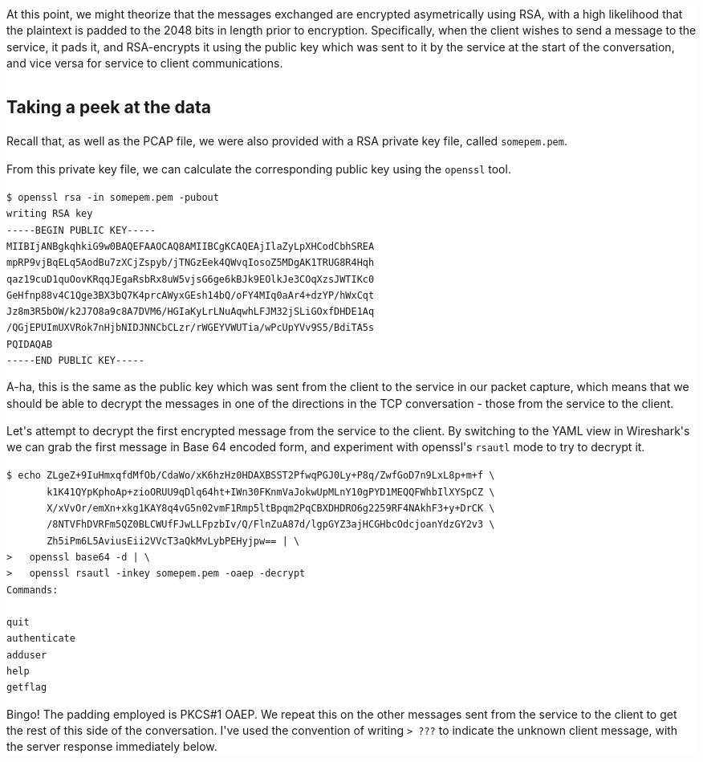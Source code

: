 At this point, we might theorize that the messages exchanged are encrypted asymetrically using RSA, with a high likelihood that the plaintext is padded to the 2048 bits in length prior to encryption. Specifically, when the client wishes to send a message to the service, it pads it, and RSA-encrypts it using the public key which was sent to it by the service at the start of the conversation, and vice versa for service to client communications.

## Taking a peek at the data
Recall that, as well as the PCAP file, we were also provided with a RSA private key file, called `somepem.pem`.

From this private key file, we can calculate the corresponding public key using the `openssl` tool.

```
$ openssl rsa -in somepem.pem -pubout
writing RSA key
-----BEGIN PUBLIC KEY-----
MIIBIjANBgkqhkiG9w0BAQEFAAOCAQ8AMIIBCgKCAQEAjIlaZyLpXHCodCbhSREA
mpRP9vjBqELq5AodBu7zXCjZspyb/jTNGzEek4QWvqIosoZ5MDgAK1TRUG8R4Hqh
qaz19cuD1quOovKRqqJEgaRsbRx8uW5vjsG6ge6kBJk9EOlkJe3COqXzsJWTIKc0
GeHfnp88v4C1Qge3BX3bQ7K4prcAWyxGEsh14bQ/oFY4MIq0aAr4+dzYP/hWxCqt
Jz8m3R5bOW/k2J7O8a9c8A7DVM6/HGIaKyLrLNuAqwhLFJM32jSLiGOxfDHDE1Aq
/QGjEPUImUXVRok7nHjbNIDJNNCbCLzr/rWGEYVWUTia/wPcUpYVv9S5/BdiTA5s
PQIDAQAB
-----END PUBLIC KEY-----
```

A-ha, this is the same as the public key which was sent from the client to the service in our packet capture, which means that we should be able to decrypt the messages in one of the directions in the TCP conversation - those from the service to the client.

Let's attempt to decrypt the first encrypted message from the service to the client. By switching to the YAML view in Wireshark's we can grab the first message in Base 64 encoded form, and experiment with openssl's `rsautl` mode to try to decrypt it.

```
$ echo ZLgeZ+9IuHmxqfdMfOb/CdaWo/xK6hzHz0HDAXBSST2PfwqPGJ0Ly+P8q/ZwfGoD7n9LxL8p+m+f \
       k1K41QYpKphoAp+zioORUU9qDlq64ht+IWn30FKnmVaJokwUpMLnY10gPYD1MEQQFWhbIlXYSpCZ \
       X/xVvOr/emXn+xkg1KAY8q4vG5n02vmF1Rmp5ltBpqm2PqCBXDHDRO6g2259RF4NAkhF3+y+DrCK \
       /8NTVFhDVRFm5QZ0BLCWUfFJwLLFpzbIv/Q/FlnZuA87d/lgpGYZ3ajHCGHbcOdcjoanYdzGY2v3 \
       Zh5iPm6L5AviusEii2VVcT3aQkMvLybPEHyjpw== | \
>   openssl base64 -d | \
>   openssl rsautl -inkey somepem.pem -oaep -decrypt
Commands:

quit
authenticate
adduser
help
getflag
```

Bingo! The padding employed is PKCS#1 OAEP. We repeat this on the other messages sent from the service to the client to get the rest of this side of the conversation. I've used the convention of writing `> ???` to indicate the unknown client message, with the server response immediately below.
